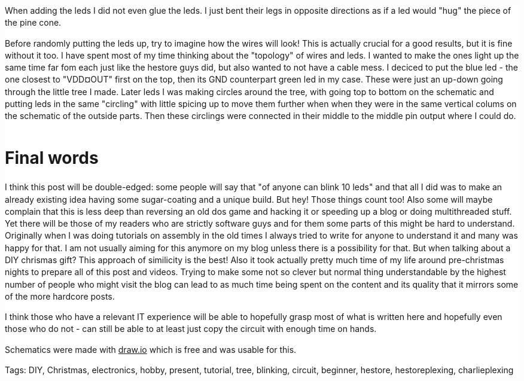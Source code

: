 When adding the leds I did not even glue the leds. I just bent their legs in 
opposite directions as if a led would "hug" the piece of the pine cone.

Before randomly putting the leds up, try to imagine how the wires will look! 
This is actually crucial for a good results, but it is fine without it too. 
I have spent most of my time thinking about the "topology" of wires and leds. 
I wanted to make the ones light up the same time far fom each just like the 
hestore guys did, but also wanted to not have a cable mess. I deciced to put 
the blue led - the one closest to "VDD¤OUT" first on the top, then its GND 
counterpart green led in my case. These were just an up-down going through 
the little tree I made. Later leds I was making circles around the tree, with
going top to bottom on the schematic and putting leds in the same "circling" 
with little spicing up to move them further when when they were in the same 
vertical colums on the schematic of the outside parts. Then these circlings 
were connected in their middle to the middle pin output where I could do.

Final words
===========

I think this post will be double-edged: some people will say that "of anyone 
can blink 10 leds" and that all I did was to make an already existing idea 
having some sugar-coating and a unique build. But hey! Those things count too! 
Also some will maybe complain that this is less deep than reversing an old dos 
game and hacking it or speeding up a blog or doing multithreaded stuff. Yet 
there will be those of my readers who are strictly software guys and for them 
some parts of this might be hard to understand. Originally when I was doing 
tutorials on assembly in the old times I always tried to write for anyone to 
understand it and many was happy for that. I am not usually aiming for this 
anymore on my blog unless there is a possibility for that. But when talking 
about a DIY chrismas gift? This approach of similicity is the best! Also it 
took actually pretty much time of my life around pre-christmas nights to 
prepare all of this post and videos. Trying to make some not so clever but 
normal thing understandable by the highest number of people who might visit 
the blog can lead to as much time being spent on the content and its quality 
that it mirrors some of the more hardcore posts.

I think those who have a relevant IT experience will be able to hopefully 
grasp most of what is written here and hopefully even those who do not - can 
still be able to at least just copy the circuit with enough time on hands.

Schematics were made with [draw.io][3] which is free and was usable for this.

[1]: https://www.hobbielektronika.hu/cikkek/meglepetes_karacsonyfa_a_hestoreban.html
[2]: http://ballmerpeak.web.elte.hu/devblog/attachments/karacsony/74HC4060.pdf
[3]: https://www.draw.io/

Tags: DIY, Christmas, electronics, hobby, present, tutorial, tree, blinking, circuit, beginner, hestore, hestoreplexing, charlieplexing
